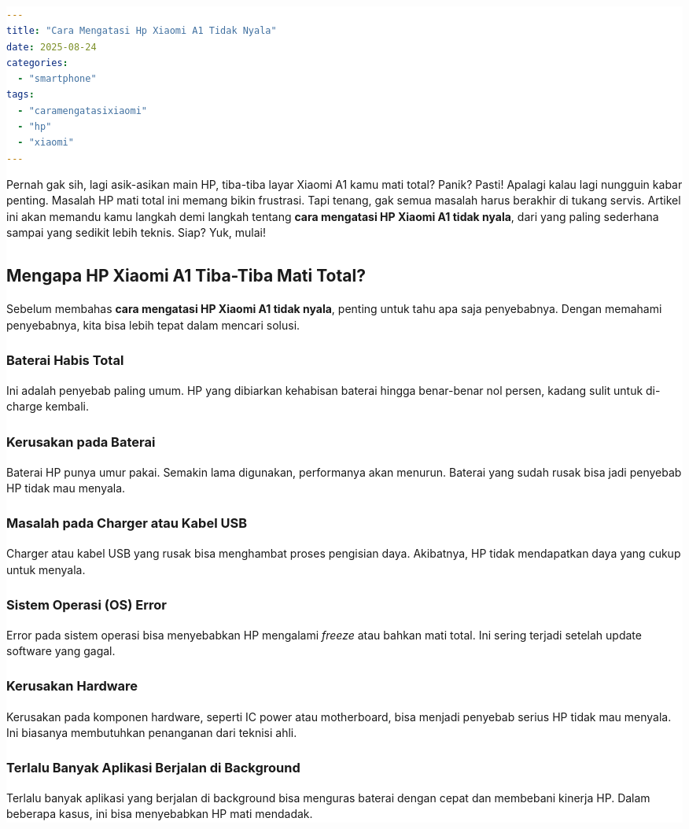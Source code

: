 ```yaml
---
title: "Cara Mengatasi Hp Xiaomi A1 Tidak Nyala"
date: 2025-08-24
categories: 
  - "smartphone"
tags: 
  - "caramengatasixiaomi"
  - "hp"
  - "xiaomi"
---
```


Pernah gak sih, lagi asik-asikan main HP, tiba-tiba layar Xiaomi A1 kamu mati total? Panik? Pasti! Apalagi kalau lagi nungguin kabar penting. Masalah HP mati total ini memang bikin frustrasi. Tapi tenang, gak semua masalah harus berakhir di tukang servis. Artikel ini akan memandu kamu langkah demi langkah tentang **cara mengatasi HP Xiaomi A1 tidak nyala**, dari yang paling sederhana sampai yang sedikit lebih teknis. Siap? Yuk, mulai!

## Mengapa HP Xiaomi A1 Tiba-Tiba Mati Total?

Sebelum membahas **cara mengatasi HP Xiaomi A1 tidak nyala**, penting untuk tahu apa saja penyebabnya. Dengan memahami penyebabnya, kita bisa lebih tepat dalam mencari solusi.

### Baterai Habis Total

Ini adalah penyebab paling umum. HP yang dibiarkan kehabisan baterai hingga benar-benar nol persen, kadang sulit untuk di-charge kembali.

### Kerusakan pada Baterai

Baterai HP punya umur pakai. Semakin lama digunakan, performanya akan menurun. Baterai yang sudah rusak bisa jadi penyebab HP tidak mau menyala.

### Masalah pada Charger atau Kabel USB

Charger atau kabel USB yang rusak bisa menghambat proses pengisian daya. Akibatnya, HP tidak mendapatkan daya yang cukup untuk menyala.

### Sistem Operasi (OS) Error

Error pada sistem operasi bisa menyebabkan HP mengalami _freeze_ atau bahkan mati total. Ini sering terjadi setelah update software yang gagal.

### Kerusakan Hardware

Kerusakan pada komponen hardware, seperti IC power atau motherboard, bisa menjadi penyebab serius HP tidak mau menyala. Ini biasanya membutuhkan penanganan dari teknisi ahli.

### Terlalu Banyak Aplikasi Berjalan di Background

Terlalu banyak aplikasi yang berjalan di background bisa menguras baterai dengan cepat dan membebani kinerja HP. Dalam beberapa kasus, ini bisa menyebabkan HP mati mendadak.
